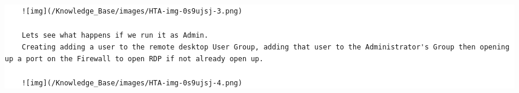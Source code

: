         ![img](/Knowledge_Base/images/HTA-img-0s9ujsj-3.png)

        Lets see what happens if we run it as Admin.
        Creating adding a user to the remote desktop User Group, adding that user to the Administrator's Group then opening up a port on the Firewall to open RDP if not already open up.

        ![img](/Knowledge_Base/images/HTA-img-0s9ujsj-4.png)

